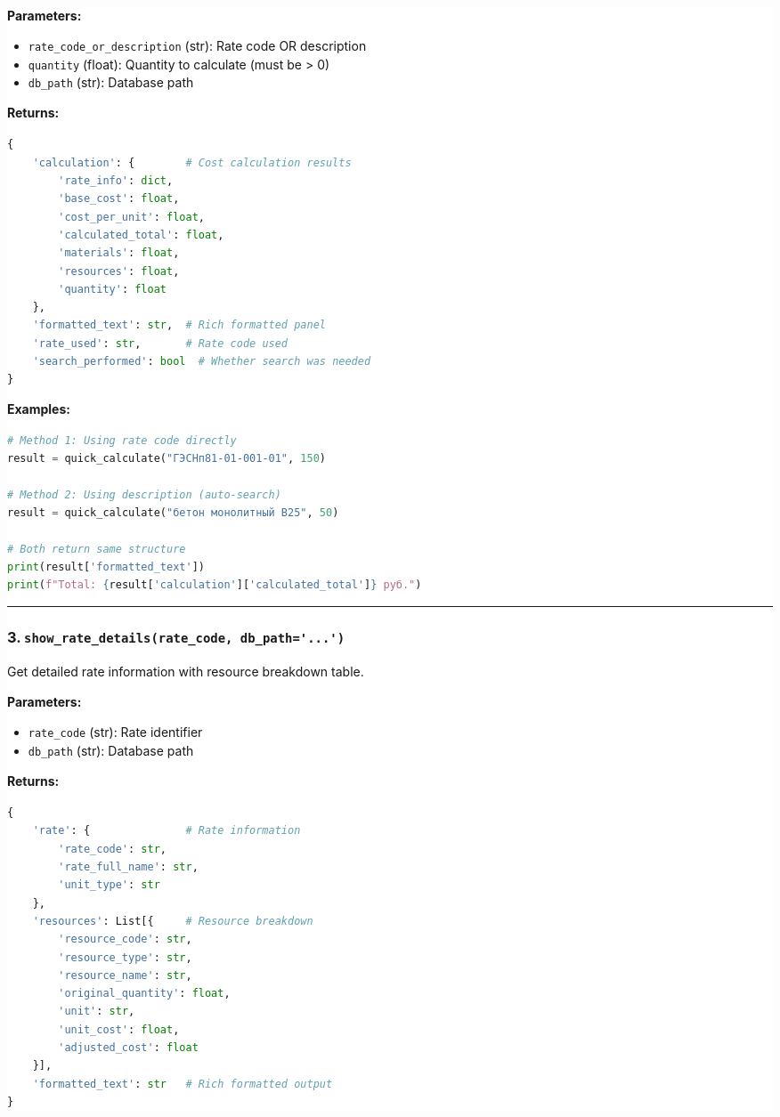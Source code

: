 **Parameters:**
- `rate_code_or_description` (str): Rate code OR description
- `quantity` (float): Quantity to calculate (must be > 0)
- `db_path` (str): Database path

**Returns:**
```python
{
    'calculation': {        # Cost calculation results
        'rate_info': dict,
        'base_cost': float,
        'cost_per_unit': float,
        'calculated_total': float,
        'materials': float,
        'resources': float,
        'quantity': float
    },
    'formatted_text': str,  # Rich formatted panel
    'rate_used': str,       # Rate code used
    'search_performed': bool  # Whether search was needed
}
```

**Examples:**
```python
# Method 1: Using rate code directly
result = quick_calculate("ГЭСНп81-01-001-01", 150)

# Method 2: Using description (auto-search)
result = quick_calculate("бетон монолитный B25", 50)

# Both return same structure
print(result['formatted_text'])
print(f"Total: {result['calculation']['calculated_total']} руб.")
```

---

### 3. `show_rate_details(rate_code, db_path='...')`

Get detailed rate information with resource breakdown table.

**Parameters:**
- `rate_code` (str): Rate identifier
- `db_path` (str): Database path

**Returns:**
```python
{
    'rate': {               # Rate information
        'rate_code': str,
        'rate_full_name': str,
        'unit_type': str
    },
    'resources': List[{     # Resource breakdown
        'resource_code': str,
        'resource_type': str,
        'resource_name': str,
        'original_quantity': float,
        'unit': str,
        'unit_cost': float,
        'adjusted_cost': float
    }],
    'formatted_text': str   # Rich formatted output
}
```
